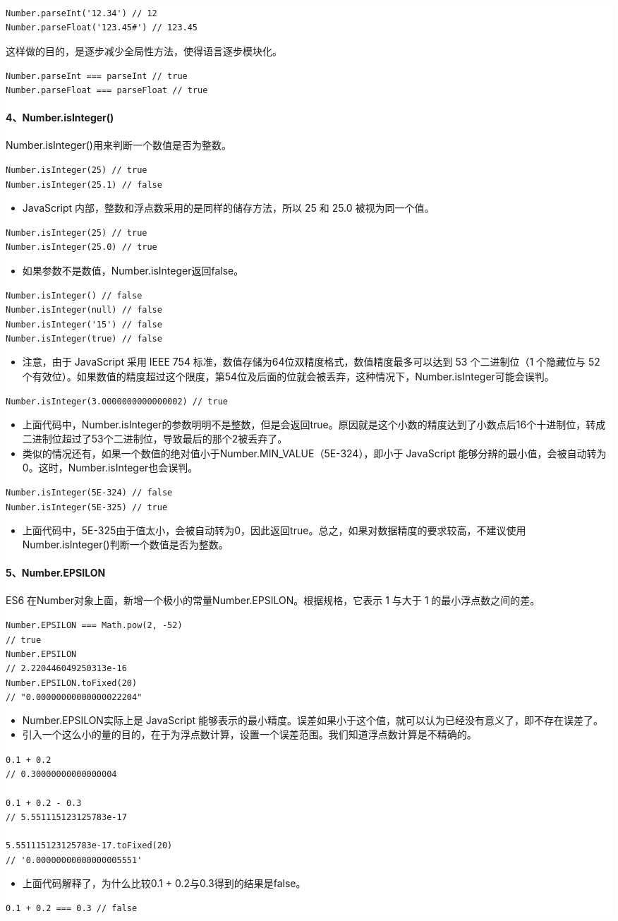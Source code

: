 ```
Number.parseInt('12.34') // 12
Number.parseFloat('123.45#') // 123.45
```
这样做的目的，是逐步减少全局性方法，使得语言逐步模块化。
```
Number.parseInt === parseInt // true
Number.parseFloat === parseFloat // true
```
#### 4、Number.isInteger() 
Number.isInteger()用来判断一个数值是否为整数。
```
Number.isInteger(25) // true
Number.isInteger(25.1) // false
```
+ JavaScript 内部，整数和浮点数采用的是同样的储存方法，所以 25 和 25.0 被视为同一个值。
```
Number.isInteger(25) // true
Number.isInteger(25.0) // true
```
+ 如果参数不是数值，Number.isInteger返回false。
```
Number.isInteger() // false
Number.isInteger(null) // false
Number.isInteger('15') // false
Number.isInteger(true) // false
```
+ 注意，由于 JavaScript 采用 IEEE 754 标准，数值存储为64位双精度格式，数值精度最多可以达到 53 个二进制位（1 个隐藏位与 52 个有效位）。如果数值的精度超过这个限度，第54位及后面的位就会被丢弃，这种情况下，Number.isInteger可能会误判。
```
Number.isInteger(3.0000000000000002) // true
```
+ 上面代码中，Number.isInteger的参数明明不是整数，但是会返回true。原因就是这个小数的精度达到了小数点后16个十进制位，转成二进制位超过了53个二进制位，导致最后的那个2被丢弃了。
+ 类似的情况还有，如果一个数值的绝对值小于Number.MIN_VALUE（5E-324），即小于 JavaScript 能够分辨的最小值，会被自动转为 0。这时，Number.isInteger也会误判。
```
Number.isInteger(5E-324) // false
Number.isInteger(5E-325) // true
```
+ 上面代码中，5E-325由于值太小，会被自动转为0，因此返回true。总之，如果对数据精度的要求较高，不建议使用Number.isInteger()判断一个数值是否为整数。

#### 5、Number.EPSILON
ES6 在Number对象上面，新增一个极小的常量Number.EPSILON。根据规格，它表示 1 与大于 1 的最小浮点数之间的差。
```
Number.EPSILON === Math.pow(2, -52)
// true
Number.EPSILON
// 2.220446049250313e-16
Number.EPSILON.toFixed(20)
// "0.00000000000000022204"
```
+ Number.EPSILON实际上是 JavaScript 能够表示的最小精度。误差如果小于这个值，就可以认为已经没有意义了，即不存在误差了。
+ 引入一个这么小的量的目的，在于为浮点数计算，设置一个误差范围。我们知道浮点数计算是不精确的。
```
0.1 + 0.2
// 0.30000000000000004

0.1 + 0.2 - 0.3
// 5.551115123125783e-17

5.551115123125783e-17.toFixed(20)
// '0.00000000000000005551'
```
+ 上面代码解释了，为什么比较0.1 + 0.2与0.3得到的结果是false。
```
0.1 + 0.2 === 0.3 // false
```